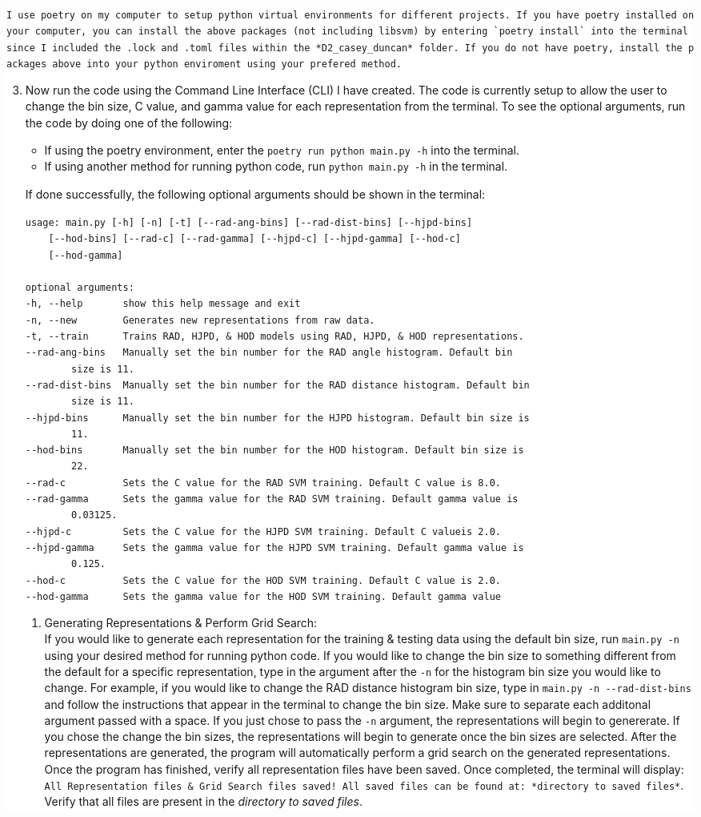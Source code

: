     I use poetry on my computer to setup python virtual environments for different projects. If you have poetry installed on your computer, you can install the above packages (not including libsvm) by entering `poetry install` into the terminal since I included the .lock and .toml files within the *D2_casey_duncan* folder. If you do not have poetry, install the packages above into your python enviroment using your prefered method.

3. Now run the code using the Command Line Interface (CLI) I have created. The code is currently setup to allow the user to change the bin size, C value, and gamma value for each representation from the terminal. To see the optional arguments, run the code by doing one of the following:
    - If using the poetry environment, enter the `poetry run python main.py -h` into the terminal.
    - If using another method for running python code, run `python main.py -h` in the terminal.

    If done successfully, the following optional arguments should be shown in the terminal:
    ```
	usage: main.py [-h] [-n] [-t] [--rad-ang-bins] [--rad-dist-bins] [--hjpd-bins]
		[--hod-bins] [--rad-c] [--rad-gamma] [--hjpd-c] [--hjpd-gamma] [--hod-c]
		[--hod-gamma]

	optional arguments:
	-h, --help       show this help message and exit
	-n, --new        Generates new representations from raw data.
	-t, --train      Trains RAD, HJPD, & HOD models using RAD, HJPD, & HOD representations.
	--rad-ang-bins   Manually set the bin number for the RAD angle histogram. Default bin
		    size is 11.
	--rad-dist-bins  Manually set the bin number for the RAD distance histogram. Default bin
		    size is 11.
	--hjpd-bins      Manually set the bin number for the HJPD histogram. Default bin size is
		    11.
	--hod-bins       Manually set the bin number for the HOD histogram. Default bin size is
		    22.
	--rad-c          Sets the C value for the RAD SVM training. Default C value is 8.0.
	--rad-gamma      Sets the gamma value for the RAD SVM training. Default gamma value is
		    0.03125.
	--hjpd-c         Sets the C value for the HJPD SVM training. Default C valueis 2.0.
	--hjpd-gamma     Sets the gamma value for the HJPD SVM training. Default gamma value is
		    0.125.
	--hod-c          Sets the C value for the HOD SVM training. Default C value is 2.0.
	--hod-gamma      Sets the gamma value for the HOD SVM training. Default gamma value
    ```

    1. Generating Representations & Perform Grid Search: <br />
    If you would like to generate each representation for the training & testing data using the default bin size, run `main.py -n` using your desired method for running python code. If you would like to change the bin size to something different from the default for a specific representation, type in the argument after the `-n` for the histogram bin size you would like to change. For example, if you would like to change the RAD distance histogram bin size, type in `main.py -n --rad-dist-bins` and follow the instructions that appear in the terminal to change the bin size. Make sure to separate each additonal argument passed with a space. If you just chose to pass the `-n` argument, the representations will begin to genererate. If you chose the change the bin sizes, the representations will begin to generate once the bin sizes are selected. After the representations are generated, the program will automatically perform a grid search on the generated representations. Once the program has finished, verify all representation files have been saved. Once completed, the terminal will display: <br />
    `All Representation files & Grid Search files saved! All saved files can be found at:
    *directory to saved files*`. <br />
    Verify that all files are present in the *directory to saved files*.
